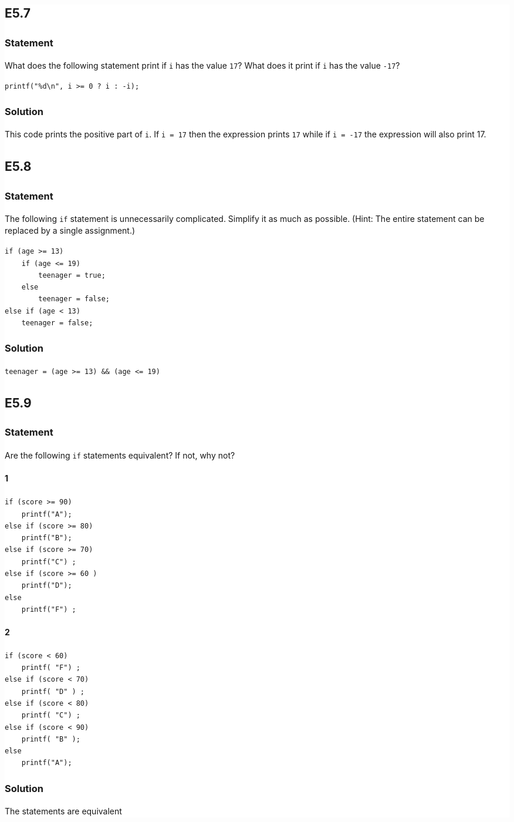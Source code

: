 ## E5.7
### Statement
What does the following statement print if `i` has the value `17`? What does it print if `i` has the
value `-17`?

`printf("%d\n", i >= 0 ? i : -i);`

### Solution
This code prints the positive part of `i`. If `i = 17` then the expression prints `17` while if `i = -17` the expression will also print 17.

## E5.8
### Statement
The following `if` statement is unnecessarily complicated. Simplify it as much as possible. (Hint: The entire statement can be replaced by a single assignment.) 
```
if (age >= 13) 
    if (age <= 19) 
        teenager = true; 
    else 
        teenager = false; 
else if (age < 13) 
    teenager = false; 
```
### Solution
`teenager = (age >= 13) && (age <= 19)`
## E5.9
### Statement
Are the following `if` statements equivalent? If not, why not?
#### 1
```
if (score >= 90)
    printf("A");
else if (score >= 80)
    printf("B");
else if (score >= 70)
    printf("C") ;
else if (score >= 60 )
    printf("D");
else
    printf("F") ;
```
#### 2
```
if (score < 60)
    printf( "F") ;
else if (score < 70)
    printf( "D" ) ;
else if (score < 80)
    printf( "C") ;
else if (score < 90)
    printf( "B" );
else
    printf("A");
```
### Solution
The statements are equivalent